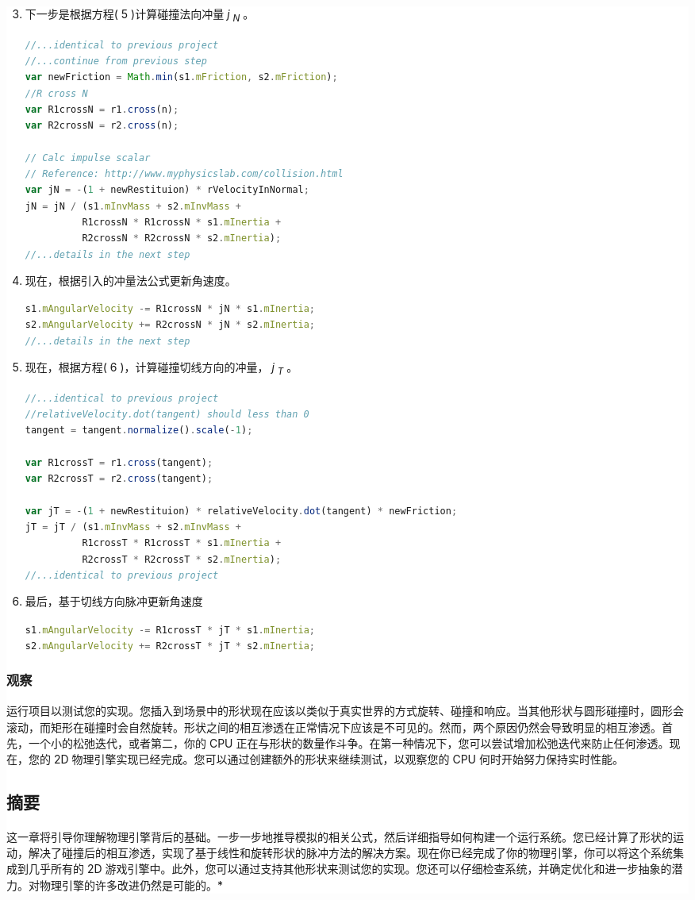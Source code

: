3.  下一步是根据方程( 5 )计算碰撞法向冲量 *j* <sub class="calibre29">*N*</sub> 。

    ```js
    //...identical to previous project
    //...continue from previous step
    var newFriction = Math.min(s1.mFriction, s2.mFriction);
    //R cross N
    var R1crossN = r1.cross(n);
    var R2crossN = r2.cross(n);

    // Calc impulse scalar
    // Reference: http://www.myphysicslab.com/collision.html
    var jN = -(1 + newRestituion) * rVelocityInNormal;
    jN = jN / (s1.mInvMass + s2.mInvMass +
              R1crossN * R1crossN * s1.mInertia +
              R2crossN * R2crossN * s2.mInertia);
    //...details in the next step
    ```

4.  现在，根据引入的冲量法公式更新角速度。

    ```js
    s1.mAngularVelocity -= R1crossN * jN * s1.mInertia;
    s2.mAngularVelocity += R2crossN * jN * s2.mInertia;
    //...details in the next step
    ```

5.  现在，根据方程( 6 )，计算碰撞切线方向的冲量， *j* <sub class="calibre29">*T*</sub> 。

    ```js
    //...identical to previous project
    //relativeVelocity.dot(tangent) should less than 0
    tangent = tangent.normalize().scale(-1);

    var R1crossT = r1.cross(tangent);
    var R2crossT = r2.cross(tangent);

    var jT = -(1 + newRestituion) * relativeVelocity.dot(tangent) * newFriction;
    jT = jT / (s1.mInvMass + s2.mInvMass +
              R1crossT * R1crossT * s1.mInertia +
              R2crossT * R2crossT * s2.mInertia);
    //...identical to previous project
    ```

6.  最后，基于切线方向脉冲更新角速度

    ```js
    s1.mAngularVelocity -= R1crossT * jT * s1.mInertia;
    s2.mAngularVelocity += R2crossT * jT * s2.mInertia;
    ```

### 观察

运行项目以测试您的实现。您插入到场景中的形状现在应该以类似于真实世界的方式旋转、碰撞和响应。当其他形状与圆形碰撞时，圆形会滚动，而矩形在碰撞时会自然旋转。形状之间的相互渗透在正常情况下应该是不可见的。然而，两个原因仍然会导致明显的相互渗透。首先，一个小的松弛迭代，或者第二，你的 CPU 正在与形状的数量作斗争。在第一种情况下，您可以尝试增加松弛迭代来防止任何渗透。现在，您的 2D 物理引擎实现已经完成。您可以通过创建额外的形状来继续测试，以观察您的 CPU 何时开始努力保持实时性能。

## 摘要

这一章将引导你理解物理引擎背后的基础。一步一步地推导模拟的相关公式，然后详细指导如何构建一个运行系统。您已经计算了形状的运动，解决了碰撞后的相互渗透，实现了基于线性和旋转形状的脉冲方法的解决方案。现在你已经完成了你的物理引擎，你可以将这个系统集成到几乎所有的 2D 游戏引擎中。此外，您可以通过支持其他形状来测试您的实现。您还可以仔细检查系统，并确定优化和进一步抽象的潜力。对物理引擎的许多改进仍然是可能的。*